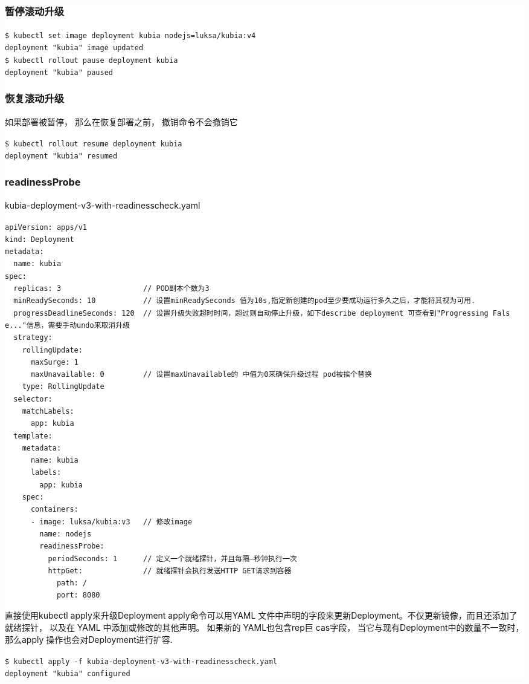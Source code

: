### 暂停滚动升级

	$ kubectl set image deployment kubia nodejs=luksa/kubia:v4
	deployment "kubia" image updated
	$ kubectl rollout pause deployment kubia
	deployment "kubia" paused

### 恢复滚动升级
如果部署被暂停， 那么在恢复部署之前， 撤销命令不会撤销它

	$ kubectl rollout resume deployment kubia
	deployment "kubia" resumed

### readinessProbe
kubia-deployment-v3-with-readinesscheck.yaml

	apiVersion: apps/v1
	kind: Deployment
	metadata:
	  name: kubia
	spec:
	  replicas: 3					// POD副本个数为3
	  minReadySeconds: 10			// 设置minReadySeconds 值为10s,指定新创建的pod至少要成功运行多久之后，才能将其视为可用.
	  progressDeadlineSeconds: 120	// 设置升级失败超时时间，超过则自动停止升级，如下describe deployment 可查看到"Progressing False..."信息，需要手动undo来取消升级
	  strategy:
	    rollingUpdate:
	      maxSurge: 1
	      maxUnavailable: 0			// 设置maxUnavailable的 中值为0来确保升级过程 pod被挨个替换
	    type: RollingUpdate
	  selector:
	    matchLabels:
	      app: kubia
	  template:
	    metadata:
	      name: kubia
	      labels:
	        app: kubia
	    spec:
	      containers:
	      - image: luksa/kubia:v3	// 修改image
	        name: nodejs
	        readinessProbe:
	          periodSeconds: 1		// 定义一个就绪探针，并且每隔—秒钟执行一次
	          httpGet:				// 就绪探针会执行发送HTTP GET请求到容器
	            path: /
	            port: 8080
直接使用kubectl apply来升级Deployment
apply命令可以用YAML 文件中声明的字段来更新Deployment。不仅更新镜像，而且还添加了就绪探针， 以及在 YAML 中添加或修改的其他声明。 
如果新的 YAML也包含rep巨 cas字段， 当它与现有Deployment中的数量不一致时， 那么apply 操作也会对Deployment进行扩容.

	$ kubectl apply -f kubia-deployment-v3-with-readinesscheck.yaml
	deployment "kubia" configured
